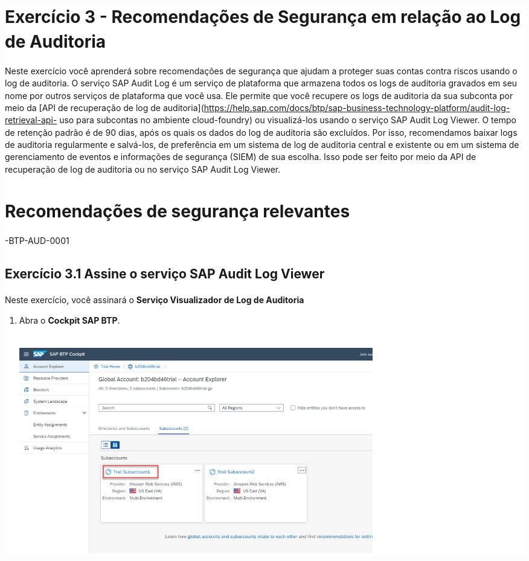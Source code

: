 # Exercício 3 - Recomendações de Segurança em relação ao Log de Auditoria

Neste exercício você aprenderá sobre recomendações de segurança que ajudam a proteger suas contas contra riscos usando o log de auditoria.
O serviço SAP Audit Log é um serviço de plataforma que armazena todos os logs de auditoria gravados em seu nome por outros serviços de plataforma que você usa. Ele permite que você recupere os logs de auditoria da sua subconta por meio da [API de recuperação de log de auditoria](https://help.sap.com/docs/btp/sap-business-technology-platform/audit-log-retrieval-api- uso para subcontas no ambiente cloud-foundry) ou visualizá-los usando o serviço SAP Audit Log Viewer. O tempo de retenção padrão é de 90 dias, após os quais os dados do log de auditoria são excluídos.
Por isso, recomendamos baixar logs de auditoria regularmente e salvá-los, de preferência em um sistema de log de auditoria central e existente ou em um sistema de gerenciamento de eventos e informações de segurança (SIEM) de sua escolha. Isso pode ser feito por meio da API de recuperação de log de auditoria ou no serviço SAP Audit Log Viewer.

# Recomendações de segurança relevantes
-BTP-AUD-0001


## Exercício 3.1 Assine o serviço SAP Audit Log Viewer

Neste exercício, você assinará o **Serviço Visualizador de Log de Auditoria**

1. Abra o **Cockpit SAP BTP**.

   <br><img src="/exercises/ex3/images/audit0.png" width="70%">
